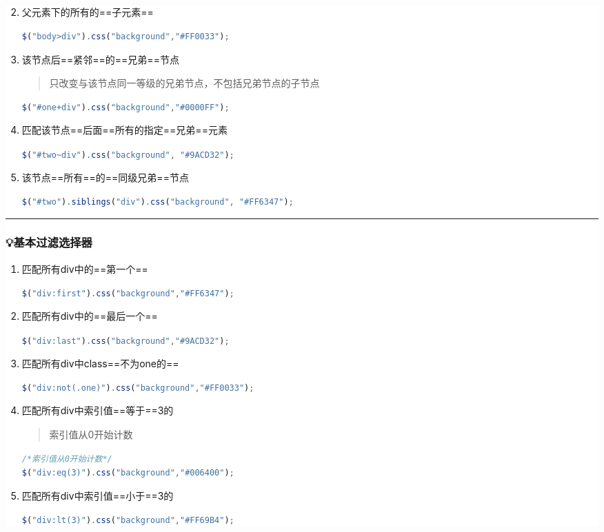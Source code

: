 2. 父元素下的所有的==子元素==

   ```javascript
   $("body>div").css("background","#FF0033");
   ```

3. 该节点后==紧邻==的==兄弟==节点

   > 只改变与该节点同一等级的兄弟节点，不包括兄弟节点的子节点

   ```javascript
   $("#one+div").css("background","#0000FF");
   ```

4. 匹配该节点==后面==所有的指定==兄弟==元素 

   ```javascript
   $("#two~div").css("background", "#9ACD32");
   ```

5. 该节点==所有==的==同级兄弟==节点

   ```javascript
   $("#two").siblings("div").css("background", "#FF6347");
   ```



------



### 💡基本过滤选择器

1. 匹配所有div中的==第一个==

   ```javascript
   $("div:first").css("background","#FF6347");
   ```

2. 匹配所有div中的==最后一个==

   ```javascript
   $("div:last").css("background","#9ACD32");
   ```

3. 匹配所有div中class==不为one的==

   ```javascript
   $("div:not(.one)").css("background","#FF0033");
   ```

4. 匹配所有div中索引值==等于==3的

   > 索引值从0开始计数

   ```javascript
   /*索引值从0开始计数*/
   $("div:eq(3)").css("background","#006400");
   ```

5. 匹配所有div中索引值==小于==3的

   ```javascript
   $("div:lt(3)").css("background","#FF69B4");
   ```
